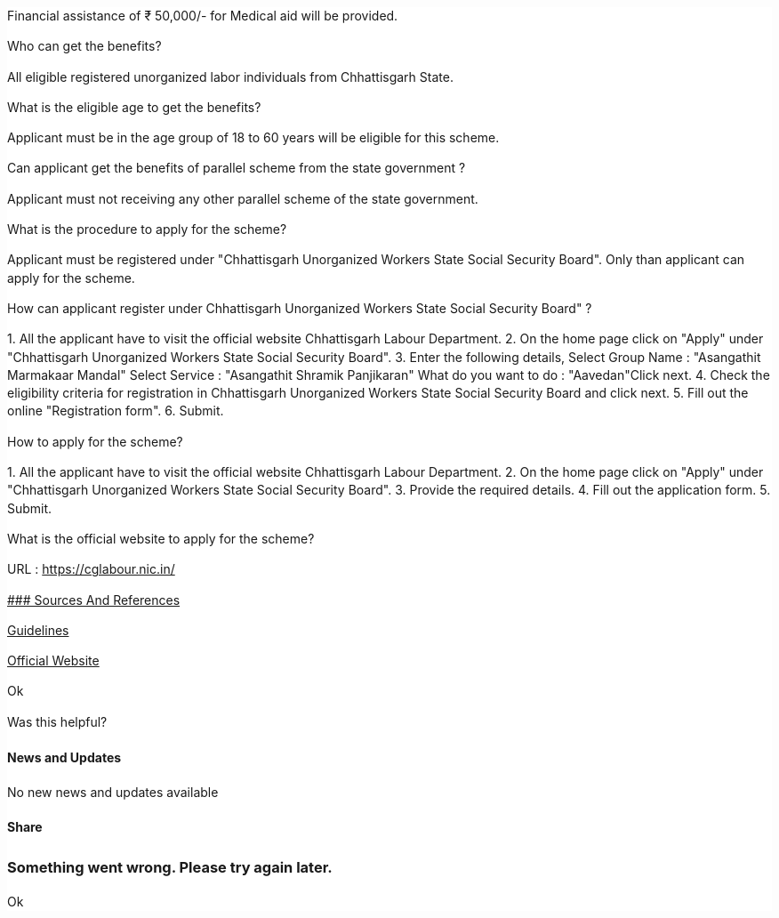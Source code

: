 Financial assistance of ₹ 50,000/- for Medical aid will be provided.

Who can get the benefits?

All eligible registered unorganized labor individuals from Chhattisgarh State.

What is the eligible age to get the benefits?

Applicant must be in the age group of 18 to 60 years will be eligible for this scheme.

Can applicant get the benefits of parallel scheme from the state government ?

Applicant must not receiving any other parallel scheme of the state government.

What is the procedure to apply for the scheme?

Applicant must be registered under "Chhattisgarh Unorganized Workers State Social Security Board". Only than applicant can apply for the scheme.

How can applicant register under Chhattisgarh Unorganized Workers State Social Security Board" ?

1\. All the applicant have to visit the official website Chhattisgarh Labour Department. 2. On the home page click on "Apply" under "Chhattisgarh Unorganized Workers State Social Security Board". 3. Enter the following details, Select Group Name : "Asangathit Marmakaar Mandal" Select Service : "Asangathit Shramik Panjikaran" What do you want to do : "Aavedan"Click next. 4. Check the eligibility criteria for registration in Chhattisgarh Unorganized Workers State Social Security Board and click next. 5. Fill out the online "Registration form". 6. Submit.

How to apply for the scheme?

1\. All the applicant have to visit the official website Chhattisgarh Labour Department. 2. On the home page click on "Apply" under "Chhattisgarh Unorganized Workers State Social Security Board". 3. Provide the required details. 4. Fill out the application form. 5. Submit.

What is the official website to apply for the scheme?

URL : https://cglabour.nic.in/

[### Sources And References](https://www.myscheme.gov.in/schemes/thgmbs#sources)

[Guidelines](https://cglabour.nic.in/ShramAyuktNew/theka%20shramik,%20hamaal%20shramik%20evam%20%20gharelu%20mahila%20kamagar%20gambhir%20bimaari.pdf)

[Official Website](https://cglabour.nic.in/)

Ok

Was this helpful?

#### News and Updates

No new news and updates available

#### Share

### Something went wrong. Please try again later.

Ok

### 
